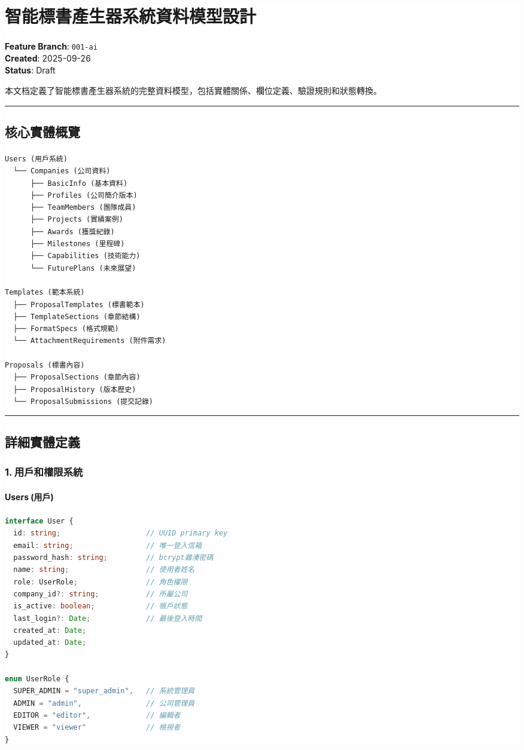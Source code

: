 # 智能標書產生器系統資料模型設計

**Feature Branch**: `001-ai`  
**Created**: 2025-09-26  
**Status**: Draft  

本文档定義了智能標書產生器系統的完整資料模型，包括實體關係、欄位定義、驗證規則和狀態轉換。

---

## 核心實體概覽

```
Users (用戶系統)
  └── Companies (公司資料)
      ├── BasicInfo (基本資料)
      ├── Profiles (公司簡介版本)
      ├── TeamMembers (團隊成員)
      ├── Projects (實績案例)
      ├── Awards (獲獎紀錄)
      ├── Milestones (里程碑)
      ├── Capabilities (技術能力)
      └── FuturePlans (未來展望)

Templates (範本系統)
  ├── ProposalTemplates (標書範本)
  ├── TemplateSections (章節結構)
  ├── FormatSpecs (格式規範)
  └── AttachmentRequirements (附件需求)

Proposals (標書內容)
  ├── ProposalSections (章節內容)
  ├── ProposalHistory (版本歷史)
  └── ProposalSubmissions (提交記錄)
```

---

## 詳細實體定義

### 1. 用戶和權限系統

#### Users (用戶)
```typescript
interface User {
  id: string;                    // UUID primary key
  email: string;                 // 唯一登入信箱
  password_hash: string;         // bcrypt雜湊密碼
  name: string;                  // 使用者姓名
  role: UserRole;                // 角色權限
  company_id?: string;           // 所屬公司
  is_active: boolean;            // 帳戶狀態
  last_login?: Date;             // 最後登入時間
  created_at: Date;
  updated_at: Date;
}

enum UserRole {
  SUPER_ADMIN = "super_admin",   // 系統管理員
  ADMIN = "admin",               // 公司管理員
  EDITOR = "editor",             // 編輯者
  VIEWER = "viewer"              // 檢視者
}
```